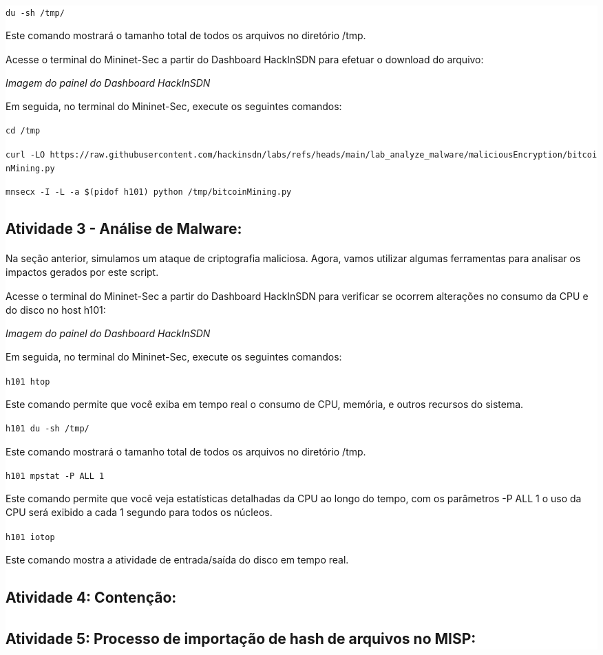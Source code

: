 ````
du -sh /tmp/
````
Este comando mostrará o tamanho total de todos os arquivos no diretório /tmp.

Acesse o terminal do Mininet-Sec a partir do Dashboard HackInSDN para efetuar o download do arquivo:

*Imagem do painel do Dashboard HackInSDN*

Em seguida, no terminal do Mininet-Sec, execute os seguintes comandos:

````
cd /tmp
````

````
curl -LO https://raw.githubusercontent.com/hackinsdn/labs/refs/heads/main/lab_analyze_malware/maliciousEncryption/bitcoinMining.py
````

````
mnsecx -I -L -a $(pidof h101) python /tmp/bitcoinMining.py
````

## Atividade 3 - Análise de Malware:

Na seção anterior, simulamos um ataque de criptografia maliciosa. Agora, vamos utilizar algumas ferramentas para analisar os impactos gerados por este script.

Acesse o terminal do Mininet-Sec a partir do Dashboard HackInSDN para verificar se ocorrem alterações no consumo da CPU e do disco no host h101:

*Imagem do painel do Dashboard HackInSDN*

Em seguida, no terminal do Mininet-Sec, execute os seguintes comandos:

````
h101 htop
````
Este comando permite que você exiba em tempo real o consumo de CPU, memória, e outros recursos do sistema.

````
h101 du -sh /tmp/
````
Este comando mostrará o tamanho total de todos os arquivos no diretório /tmp.

````
h101 mpstat -P ALL 1
````
Este comando permite que você veja estatísticas detalhadas da CPU ao longo do tempo, com os parâmetros -P ALL 1 o uso da CPU será exibido a cada 1 segundo para todos os núcleos.

````
h101 iotop
````
Este comando mostra a atividade de entrada/saída do disco em tempo real.

## Atividade 4: Contenção:

## Atividade 5: Processo de importação de hash de arquivos no MISP:




